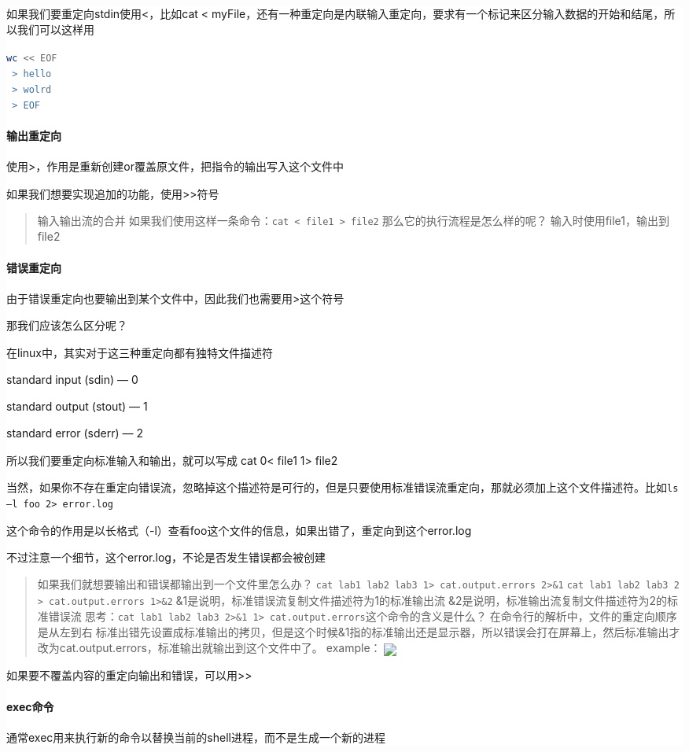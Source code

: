 如果我们要重定向stdin使用&lt;，比如cat &lt; myFile，还有一种重定向是内联输入重定向，要求有一个标记来区分输入数据的开始和结尾，所以我们可以这样用

```bash
wc << EOF
 > hello
 > wolrd
 > EOF
```

#### 输出重定向

使用&gt;，作用是重新创建or覆盖原文件，把指令的输出写入这个文件中

如果我们想要实现追加的功能，使用&gt;&gt;符号

> 输入输出流的合并
> 如果我们使用这样一条命令：`cat < file1 > file2`
> 那么它的执行流程是怎么样的呢？
> 输入时使用file1，输出到file2

#### 错误重定向

由于错误重定向也要输出到某个文件中，因此我们也需要用&gt;这个符号

那我们应该怎么区分呢？

在linux中，其实对于这三种重定向都有独特文件描述符

standard input (sdin) — 0 

standard output (stout) — 1

standard error (sderr) — 2 

所以我们要重定向标准输入和输出，就可以写成 cat 0&lt; file1 1&gt; file2

当然，如果你不存在重定向错误流，忽略掉这个描述符是可行的，但是只要使用标准错误流重定向，那就必须加上这个文件描述符。比如`ls –l foo 2> error.log`

这个命令的作用是以长格式（-l）查看foo这个文件的信息，如果出错了，重定向到这个error.log

不过注意一个细节，这个error.log，不论是否发生错误都会被创建

> 如果我们就想要输出和错误都输出到一个文件里怎么办？
> `cat lab1 lab2 lab3 1> cat.output.errors 2>&1`
> `cat lab1 lab2 lab3 2> cat.output.errors 1>&2`
> &1是说明，标准错误流复制文件描述符为1的标准输出流
> &2是说明，标准输出流复制文件描述符为2的标准错误流
> 思考：`cat lab1 lab2 lab3 2>&1 1> cat.output.errors`这个命令的含义是什么？
>  在命令行的解析中，文件的重定向顺序是从左到右
> 标准出错先设置成标准输出的拷贝，但是这个时候&1指的标准输出还是显示器，所以错误会打在屏幕上，然后标准输出才改为cat.output.errors，标准输出就输出到这个文件中了。 
> example：
> <img src="/assets/UIVBbOyK2ot2i3xQbwPcfSODnrf.png" src-width="1062" src-height="237" align="center"/>

如果要不覆盖内容的重定向输出和错误，可以用&gt;&gt;

#### exec命令

通常exec用来执行新的命令以替换当前的shell进程，而不是生成一个新的进程
